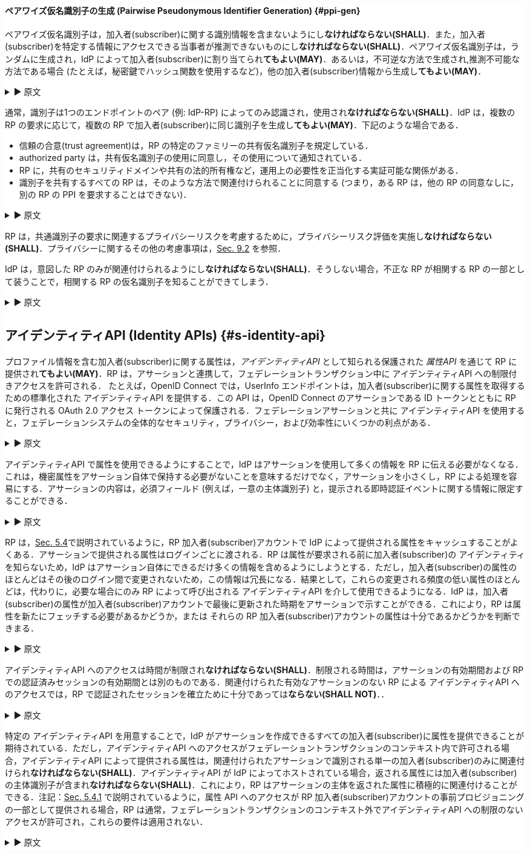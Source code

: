 #### ペアワイズ仮名識別子の生成 (Pairwise Pseudonymous Identifier Generation) {#ppi-gen}

ペアワイズ仮名識別子は，加入者(subscriber)に関する識別情報を含まないようにし**なければならない(SHALL)**．また，加入者(subscriber)を特定する情報にアクセスできる当事者が推測できないものにし**なければならない(SHALL)**．ペアワイズ仮名識別子は，ランダムに生成され，IdP によって加入者(subscriber)に割り当てられ**てもよい(MAY)**．あるいは，不可逆な方法で生成され,推測不可能な方法である場合 (たとえば，秘密鍵でハッシュ関数を使用するなど)，他の加入者(subscriber)情報から生成し**てもよい(MAY)**．
<details><summary>▶ 原文</summary></details>

通常，識別子は1つのエンドポイントのペア (例: IdP-RP) によってのみ認識され，使用され**なければならない(SHALL)**．IdP は，複数の RP の要求に応じて，複数の RP で加入者(subscriber)に同じ識別子を生成し**てもよい(MAY)**．下記のような場合である．

* 信頼の合意(trust agreement)は，RP の特定のファミリーの共有仮名識別子を規定している．
* authorized party は，共有仮名識別子の使用に同意し，その使用について通知されている．
* RP に，共有のセキュリティドメインや共有の法的所有権など，運用上の必要性を正当化する実証可能な関係がある．
* 識別子を共有するすべての RP は，そのような方法で関連付けられることに同意する (つまり，ある RP は，他の RP の同意なしに，別の RP の PPI を要求することはできない)．

<details><summary>▶ 原文</summary></details>

RP は，共通識別子の要求に関連するプライバシーリスクを考慮するために，プライバシーリスク評価を実施し**なければならない(SHALL)**．プライバシーに関するその他の考慮事項は，[Sec. 9.2](sec9_privacy.md#notice) を参照．

IdP は，意図した RP のみが関連付けられるようにし**なければならない(SHALL)**．そうしない場合，不正な RP が相関する RP の一部として装うことで，相関する RP の仮名識別子を知ることができてしまう．

<details><summary>▶ 原文</summary></details>



## アイデンティティAPI (Identity APIs) {#s-identity-api}

プロファイル情報を含む加入者(subscriber)に関する属性は，_アイデンティティAPI_ として知られる保護された _属性API_ を通じて RP に提供され**てもよい(MAY)**．RP は，アサーションと連携して，フェデレーショントランザクション中に アイデンティティAPI への制限付きアクセスを許可される． たとえば，OpenID Connect では，UserInfo エンドポイントは，加入者(subscriber)に関する属性を取得するための標準化された アイデンティティAPI を提供する．この API は，OpenID Connect のアサーションである ID トークンとともに RP に発行される OAuth 2.0 アクセス トークンによって保護される．フェデレーションアサーションと共に アイデンティティAPI を使用すると，フェデレーションシステムの全体的なセキュリティ，プライバシー，および効率性にいくつかの利点がある．
<details><summary>▶ 原文</summary></details>

アイデンティティAPI で属性を使用できるようにすることで，IdP はアサーションを使用して多くの情報を RP に伝える必要がなくなる．これは，機密属性をアサーション自体で保持する必要がないことを意味するだけでなく，アサーションを小さくし，RP による処理を容易にする．アサーションの内容は，必須フィールド (例えば，一意の主体識別子) と，提示される即時認証イベントに関する情報に限定することができる．
<details><summary>▶ 原文</summary></details>

RP は，[Sec. 5.4](../sec5_federation.md#rp-account)で説明されているように，RP 加入者(subscriber)アカウントで IdP によって提供される属性をキャッシュすることがよくある．アサーションで提供される属性はログインごとに渡される．RP は属性が要求される前に加入者(subscriber)の アイデンティティ を知らないため，IdP はアサーション自体にできるだけ多くの情報を含めるようにしようとする．ただし，加入者(subscriber)の属性のほとんどはその後のログイン間で変更されないため，この情報は冗長になる．結果として，これらの変更される頻度の低い属性のほとんどは，代わりに，必要な場合にのみ RP によって呼び出される アイデンティティAPI を介して使用できるようになる．IdP は，加入者(subscriber)の属性が加入者(subscriber)アカウントで最後に更新された時期をアサーションで示すことができる．これにより，RP は属性を新たにフェッチする必要があるかどうか，または それらの RP 加入者(subscriber)アカウントの属性は十分であるかどうかを判断できまる．
<details><summary>▶ 原文</summary></details>

アイデンティティAPI へのアクセスは時間が制限され**なければならない(SHALL)**．制限される時間は，アサーションの有効期間および RP での認証済みセッションの有効期間とは別のものである．関連付けられた有効なアサーションのない RP による アイデンティティAPI へのアクセスでは，RP で認証されたセッションを確立ために十分であっては**ならない(SHALL NOT)**．．
<details><summary>▶ 原文</summary></details>

特定の アイデンティティAPI を用意することで，IdP がアサーションを作成できるすべての加入者(subscriber)に属性を提供できることが期待されている．ただし，アイデンティティAPI へのアクセスがフェデレーショントランザクションのコンテキスト内で許可される場合，アイデンティティAPI によって提供される属性は，関連付けられたアサーションで識別される単一の加入者(subscriber)のみに関連付けられ**なければならない(SHALL)**．アイデンティティAPI が IdP によってホストされている場合，返される属性には加入者(subscriber)の主体識別子が含まれ**なければならない(SHALL)**．これにより，RP はアサーションの主体を返された属性に積極的に関連付けることができる．注記：[Sec. 5.4.1](sec5_federation.md#provisioning) で説明されているように，属性 API へのアクセスが RP 加入者(subscriber)アカウントの事前プロビジョニングの一部として提供される場合，RP は通常，フェデレーショントランザクションのコンテキスト外でアイデンティティAPI への制限のないアクセスが許可され，これらの要件は適用されない．
<details><summary>▶ 原文</summary></details>

